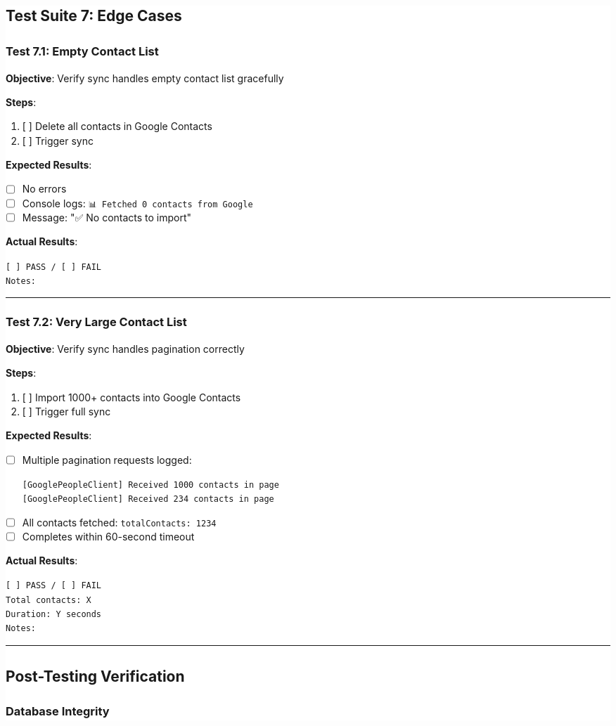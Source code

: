
## Test Suite 7: Edge Cases

### Test 7.1: Empty Contact List

**Objective**: Verify sync handles empty contact list gracefully

**Steps**:
1. [ ] Delete all contacts in Google Contacts
2. [ ] Trigger sync

**Expected Results**:
- [ ] No errors
- [ ] Console logs: `📊 Fetched 0 contacts from Google`
- [ ] Message: "✅ No contacts to import"

**Actual Results**:
```
[ ] PASS / [ ] FAIL
Notes:
```

---

### Test 7.2: Very Large Contact List

**Objective**: Verify sync handles pagination correctly

**Steps**:
1. [ ] Import 1000+ contacts into Google Contacts
2. [ ] Trigger full sync

**Expected Results**:
- [ ] Multiple pagination requests logged:
  ```
  [GooglePeopleClient] Received 1000 contacts in page
  [GooglePeopleClient] Received 234 contacts in page
  ```
- [ ] All contacts fetched: `totalContacts: 1234`
- [ ] Completes within 60-second timeout

**Actual Results**:
```
[ ] PASS / [ ] FAIL
Total contacts: X
Duration: Y seconds
Notes:
```

---

## Post-Testing Verification

### Database Integrity
